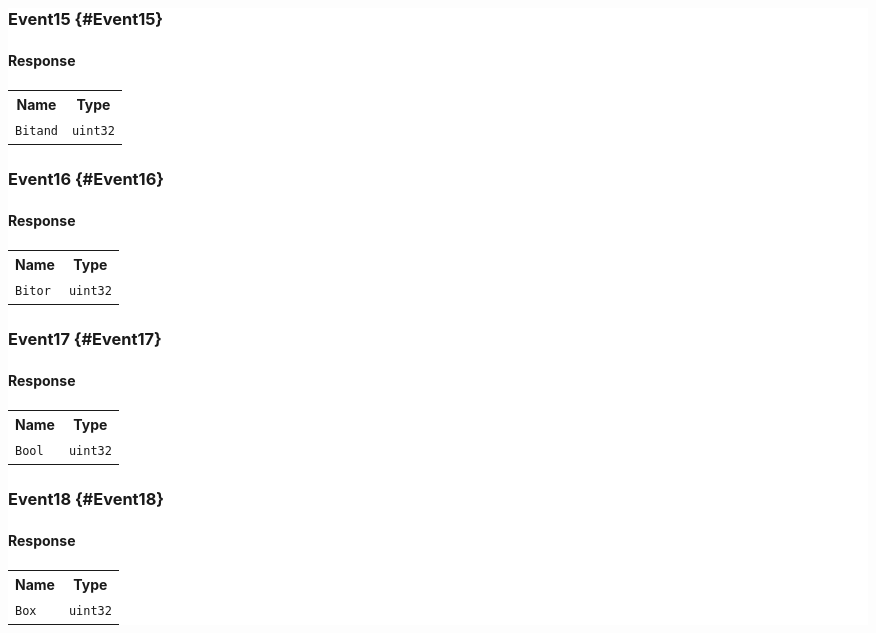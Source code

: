 ### Event15 {#Event15}




#### Response
<table>
    <tr><th>Name</th><th>Type</th></tr>
    <tr>
            <td><code>Bitand</code></td>
            <td>
                <code>uint32</code>
            </td>
        </tr></table>

### Event16 {#Event16}




#### Response
<table>
    <tr><th>Name</th><th>Type</th></tr>
    <tr>
            <td><code>Bitor</code></td>
            <td>
                <code>uint32</code>
            </td>
        </tr></table>

### Event17 {#Event17}




#### Response
<table>
    <tr><th>Name</th><th>Type</th></tr>
    <tr>
            <td><code>Bool</code></td>
            <td>
                <code>uint32</code>
            </td>
        </tr></table>

### Event18 {#Event18}




#### Response
<table>
    <tr><th>Name</th><th>Type</th></tr>
    <tr>
            <td><code>Box</code></td>
            <td>
                <code>uint32</code>
            </td>
        </tr></table>
